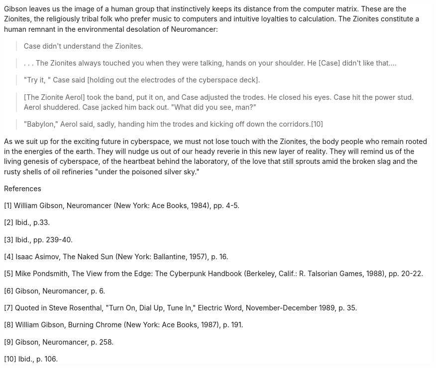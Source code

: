 Gibson leaves us the image of a human group that instinctively keeps its distance from the computer matrix. These are the Zionites, the religiously tribal folk who prefer music to computers and intuitive loyalties to calculation. The Zionites constitute a human remnant in the environmental desolation of Neuromancer:

> Case didn't understand the Zionites.

> . . . The Zionites always touched you when they were talking, hands on your shoulder. He [Case] didn't like that....

> "Try it, " Case said [holding out the electrodes of the cyberspace deck].

> [The Zionite Aerol] took the band, put it on, and Case adjusted the trodes. He closed his eyes. Case hit the power stud. Aerol shuddered. Case jacked him back out. "What did you see, man?"

> "Babylon," Aerol said, sadly, handing him the trodes and kicking off down the corridors.[10]

As we suit up for the exciting future in cyberspace, we must not lose touch with the Zionites, the body people who remain rooted in the energies of the earth. They will nudge us out of our heady reverie in this new layer of reality. They will remind us of the living genesis of cyberspace, of the heartbeat behind the laboratory, of the love that still sprouts amid the broken slag and the rusty shells of oil refineries "under the poisoned silver sky."

References

[1] William Gibson, Neuromancer (New York: Ace Books, 1984), pp. 4-5.

[2] Ibid., p.33.

[3] Ibid., pp. 239-40.

[4] Isaac Asimov, The Naked Sun (New York: Ballantine, 1957), p. 16.

[5] Mike Pondsmith, The View from the Edge: The Cyberpunk Handbook (Berkeley, Calif.: R. Talsorian Games, 1988), pp. 20-22.

[6] Gibson, Neuromancer, p. 6.

[7] Quoted in Steve Rosenthal, "Turn On, Dial Up, Tune In," Electric Word, November-December 1989, p. 35.

[8] William Gibson, Burning Chrome (New York: Ace Books, 1987), p. 191.

[9] Gibson, Neuromancer, p. 258.

[10] Ibid., p. 106.